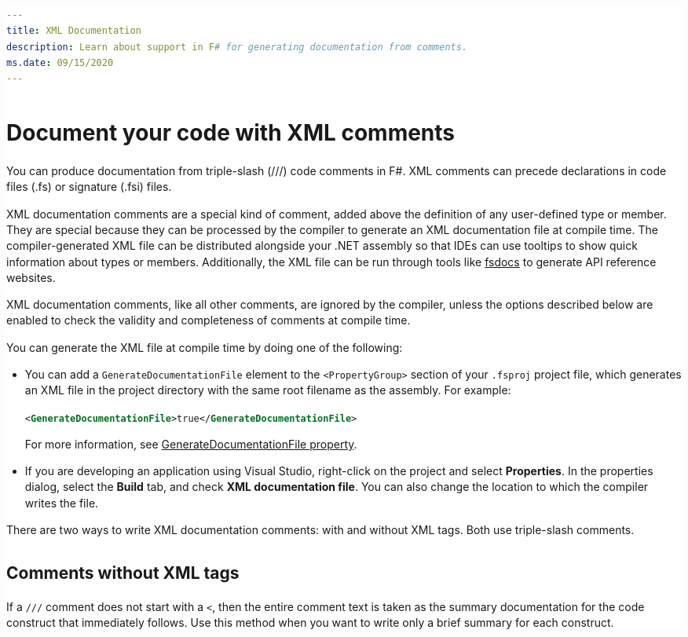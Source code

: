 ```yaml
---
title: XML Documentation
description: Learn about support in F# for generating documentation from comments.
ms.date: 09/15/2020
---
```


# Document your code with XML comments

You can produce documentation from triple-slash (///) code comments in F#. XML comments can precede declarations in code files (.fs) or signature (.fsi) files.

XML documentation comments are a special kind of comment, added above the definition of any user-defined type or member.
They are special because they can be processed by the compiler to generate an XML documentation file at compile time.
The compiler-generated XML file can be distributed alongside your .NET assembly so that IDEs can use tooltips to
show quick information about types or members. Additionally, the XML file can be run through tools
like [fsdocs](http://fsprojects.github.io/FSharp.Formatting/) to generate API reference websites.

XML documentation comments, like all other comments, are ignored by the compiler, unless the options described below are enabled to check the validity and
completeness of comments at compile time.

You can generate the XML file at compile time by doing one of the following:

- You can add a `GenerateDocumentationFile` element to the `<PropertyGroup>` section of your `.fsproj` project file,
  which generates an XML file in the project directory with the same root filename as the assembly. For example:

   ```xml
   <GenerateDocumentationFile>true</GenerateDocumentationFile>
   ```

  For more information, see [GenerateDocumentationFile property](../../core/project-sdk/msbuild-props.md#generatedocumentationfile).

- If you are developing an application using Visual Studio, right-click on the project and select **Properties**. In the properties dialog, select the **Build** tab, and check **XML documentation file**. You can also change the location to which the compiler writes the file.

There are two ways to write XML documentation comments: with and without XML tags. Both use triple-slash comments.

## Comments without XML tags

If a `///` comment does not start with a `<`, then the entire comment text is taken as the summary documentation for the code construct
that immediately follows. Use this method when you want to write only a brief summary for each construct.

